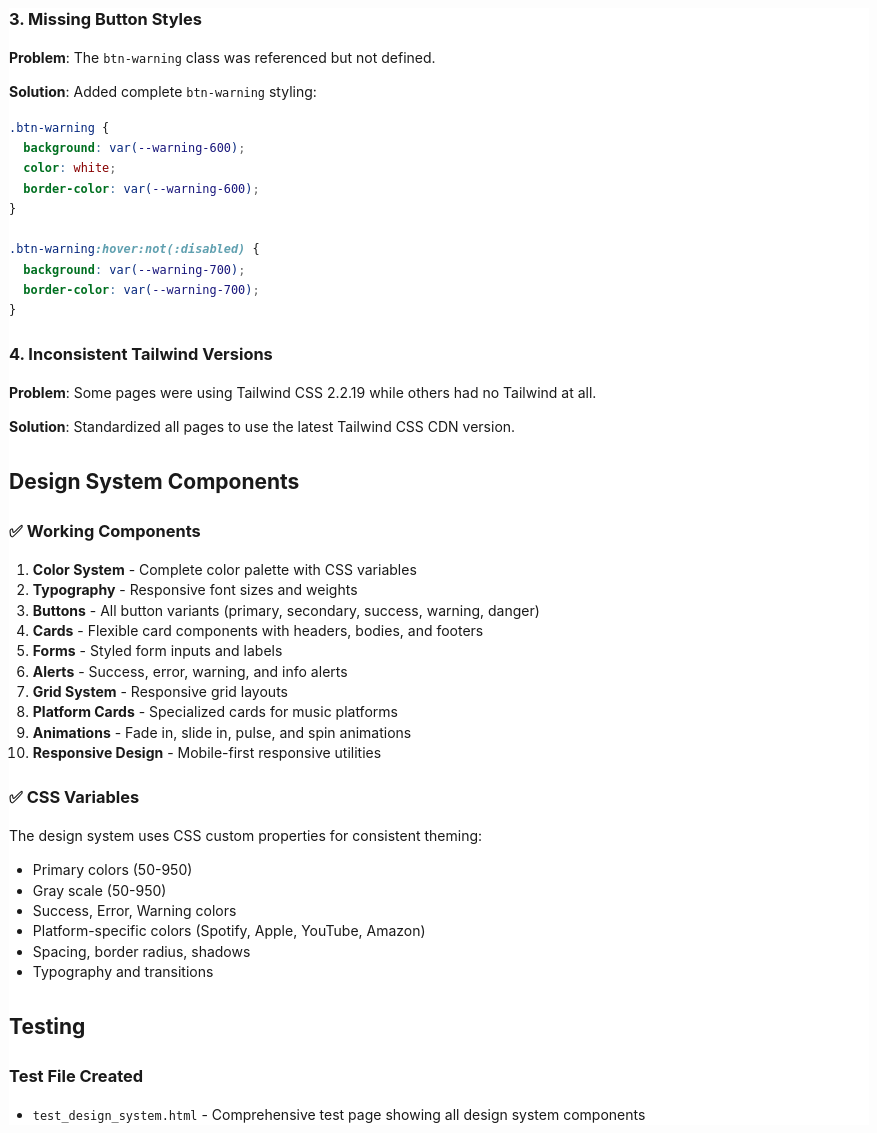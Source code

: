 ### 3. **Missing Button Styles**
**Problem**: The `btn-warning` class was referenced but not defined.

**Solution**: Added complete `btn-warning` styling:
```css
.btn-warning {
  background: var(--warning-600);
  color: white;
  border-color: var(--warning-600);
}

.btn-warning:hover:not(:disabled) {
  background: var(--warning-700);
  border-color: var(--warning-700);
}
```

### 4. **Inconsistent Tailwind Versions**
**Problem**: Some pages were using Tailwind CSS 2.2.19 while others had no Tailwind at all.

**Solution**: Standardized all pages to use the latest Tailwind CSS CDN version.

## Design System Components

### ✅ **Working Components**
1. **Color System** - Complete color palette with CSS variables
2. **Typography** - Responsive font sizes and weights
3. **Buttons** - All button variants (primary, secondary, success, warning, danger)
4. **Cards** - Flexible card components with headers, bodies, and footers
5. **Forms** - Styled form inputs and labels
6. **Alerts** - Success, error, warning, and info alerts
7. **Grid System** - Responsive grid layouts
8. **Platform Cards** - Specialized cards for music platforms
9. **Animations** - Fade in, slide in, pulse, and spin animations
10. **Responsive Design** - Mobile-first responsive utilities

### ✅ **CSS Variables**
The design system uses CSS custom properties for consistent theming:
- Primary colors (50-950)
- Gray scale (50-950)
- Success, Error, Warning colors
- Platform-specific colors (Spotify, Apple, YouTube, Amazon)
- Spacing, border radius, shadows
- Typography and transitions

## Testing

### Test File Created
- `test_design_system.html` - Comprehensive test page showing all design system components
